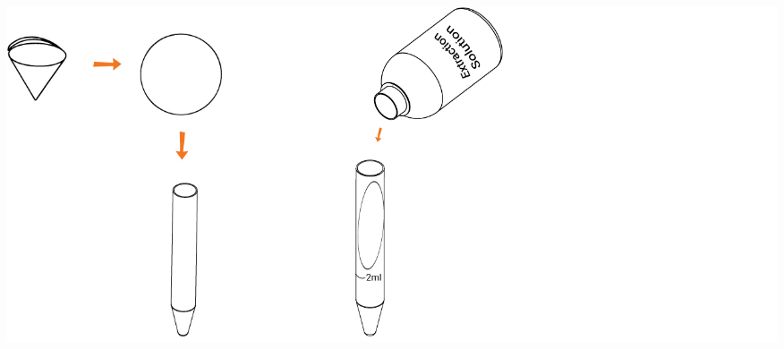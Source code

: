 <img src="images/filter3.jpg" width="240">
&nbsp;&nbsp;&nbsp;&nbsp;&nbsp;&nbsp;&nbsp;&nbsp;&nbsp;&nbsp;&nbsp;&nbsp;&nbsp;&nbsp;&nbsp;&nbsp;&nbsp;&nbsp;&nbsp;&nbsp;&nbsp;&nbsp;&nbsp;&nbsp;&nbsp;&nbsp;&nbsp;&nbsp;&nbsp;&nbsp;&nbsp;&nbsp;
<img src="images/filter4.jpg" width="180">
